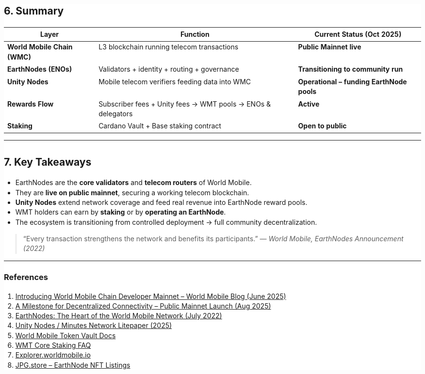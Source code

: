 
## 6. Summary

| Layer | Function | Current Status (Oct 2025) |
|--------|-----------|---------------------------|
| **World Mobile Chain (WMC)** | L3 blockchain running telecom transactions | **Public Mainnet live** |
| **EarthNodes (ENOs)** | Validators + identity + routing + governance | **Transitioning to community run** |
| **Unity Nodes** | Mobile telecom verifiers feeding data into WMC | **Operational – funding EarthNode pools** |
| **Rewards Flow** | Subscriber fees + Unity fees → WMT pools → ENOs & delegators | **Active** |
| **Staking** | Cardano Vault + Base staking contract | **Open to public** |

---

## 7. Key Takeaways

- EarthNodes are the **core validators** and **telecom routers** of World Mobile.  
- They are **live on public mainnet**, securing a working telecom blockchain.  
- **Unity Nodes** extend network coverage and feed real revenue into EarthNode reward pools.  
- WMT holders can earn by **staking** or by **operating an EarthNode**.  
- The ecosystem is transitioning from controlled deployment → full community decentralization.  

> “Every transaction strengthens the network and benefits its participants.” — *World Mobile, EarthNodes Announcement (2022)*

---

### References

1. [Introducing World Mobile Chain Developer Mainnet – World Mobile Blog (June 2025)](https://worldmobile.io/blog/introducing-world-mobile-chain-developer-mainnet-a-genesis-moment)  
2. [A Milestone for Decentralized Connectivity – Public Mainnet Launch (Aug 2025)](https://worldmobile.io/blog/a-milestone-for-decentralized-connectivity-world-mobile-chain-public-mainnet-now-live)  
3. [EarthNodes: The Heart of the World Mobile Network (July 2022)](https://worldmobile.io/blog/earthnodes-the-heart-of-the-world-mobile-network)  
4. [Unity Nodes / Minutes Network Litepaper (2025)](https://minutes.network/docs/litepaper)  
5. [World Mobile Token Vault Docs](https://docs.worldmobiletoken.com)  
6. [WMT Core Staking FAQ](https://docs.worldmobiletoken.com/core-staking)  
7. [Explorer.worldmobile.io](https://explorer.worldmobile.io)  
8. [JPG.store – EarthNode NFT Listings](https://jpg.store/collection/earthnode-nft)

